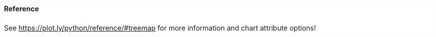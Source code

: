 ```python
```

#### Reference
See https://plot.ly/python/reference/#treemap for more information and chart attribute options!
